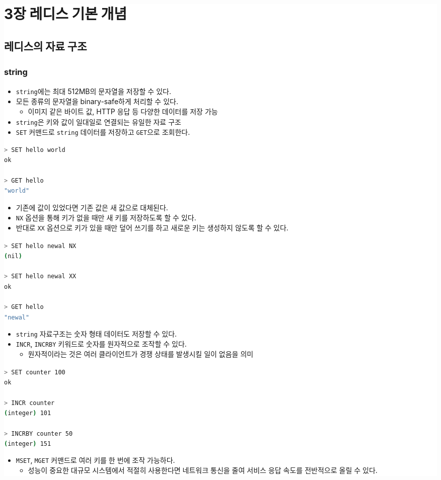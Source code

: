 # 3장 레디스 기본 개념

## 레디스의 자료 구조

### string

- `string`에는 최대 512MB의 문자열을 저장할 수 있다.
- 모든 종류의 문자열을 binary-safe하게 처리할 수 있다.
    - 이미지 같은 바이트 값, HTTP 응답 등 다양한 데이터를 저장 가능
- `string`은 키와 값이 일대일로 연결되는 유일한 자료 구조
- `SET` 커맨드로 `string` 데이터를 저장하고 `GET`으로 조회한다.

```bash
> SET hello world
ok

> GET hello
"world"
```

- 기존에 값이 있었다면 기존 값은 새 값으로 대체된다.
- `NX` 옵션을 통해 키가 없을 때만 새 키를 저장하도록 할 수 있다.
- 반대로 `XX` 옵션으로 키가 있을 때만 덮어 쓰기를 하고 새로운 키는 생성하지 않도록 할 수 있다.

```bash
> SET hello newal NX
(nil)

> SET hello newal XX
ok

> GET hello
"newal"
```

- `string` 자료구조는 숫자 형태 데이터도 저장할 수 있다.
- `INCR`, `INCRBY` 키워드로 숫자를 원자적으로 조작할 수 있다.
    - 원자적이라는 것은 여러 클라이언트가 경쟁 상태를 발생시킬 일이 없음을 의미

```bash
> SET counter 100
ok

> INCR counter
(integer) 101

> INCRBY counter 50
(integer) 151
```

- `MSET`, `MGET` 커맨드로 여러 키를 한 번에 조작 가능하다.
    - 성능이 중요한 대규모 시스템에서 적절히 사용한다면 네트워크 통신을 줄여 서비스 응답 속도를 전반적으로 올릴 수 있다.
